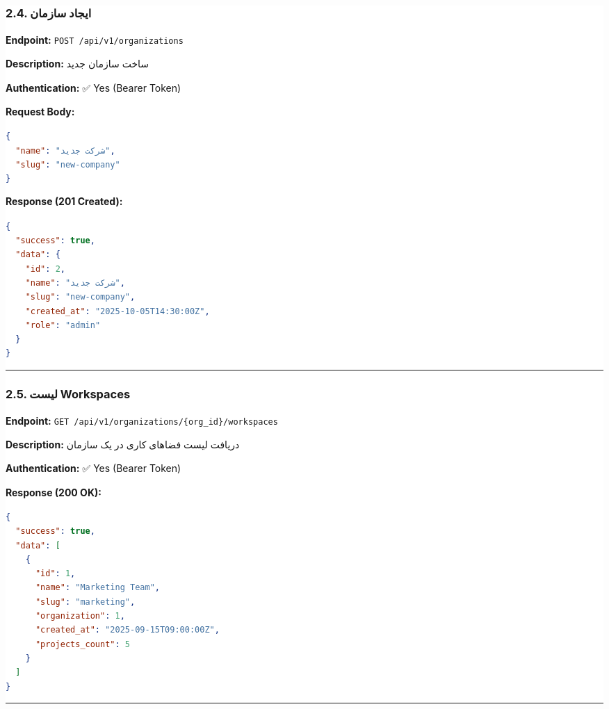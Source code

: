 
### 2.4. ایجاد سازمان

**Endpoint:** `POST /api/v1/organizations`

**Description:** ساخت سازمان جدید

**Authentication:** ✅ Yes (Bearer Token)

**Request Body:**
```json
{
  "name": "شرکت جدید",
  "slug": "new-company"
}
```

**Response (201 Created):**
```json
{
  "success": true,
  "data": {
    "id": 2,
    "name": "شرکت جدید",
    "slug": "new-company",
    "created_at": "2025-10-05T14:30:00Z",
    "role": "admin"
  }
}
```

---

### 2.5. لیست Workspaces

**Endpoint:** `GET /api/v1/organizations/{org_id}/workspaces`

**Description:** دریافت لیست فضاهای کاری در یک سازمان

**Authentication:** ✅ Yes (Bearer Token)

**Response (200 OK):**
```json
{
  "success": true,
  "data": [
    {
      "id": 1,
      "name": "Marketing Team",
      "slug": "marketing",
      "organization": 1,
      "created_at": "2025-09-15T09:00:00Z",
      "projects_count": 5
    }
  ]
}
```

---